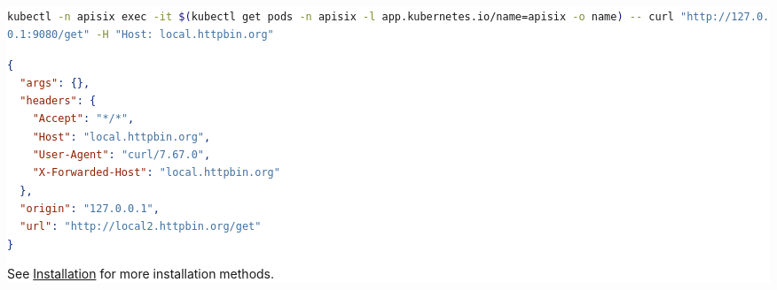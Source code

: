 ```bash
kubectl -n apisix exec -it $(kubectl get pods -n apisix -l app.kubernetes.io/name=apisix -o name) -- curl "http://127.0.0.1:9080/get" -H "Host: local.httpbin.org"
```

```json title="output"
{
  "args": {},
  "headers": {
    "Accept": "*/*",
    "Host": "local.httpbin.org",
    "User-Agent": "curl/7.67.0",
    "X-Forwarded-Host": "local.httpbin.org"
  },
  "origin": "127.0.0.1",
  "url": "http://local2.httpbin.org/get"
}
```

See [Installation](https://apisix.apache.org/docs/ingress-controller/deployments/minikube) for more installation methods.
